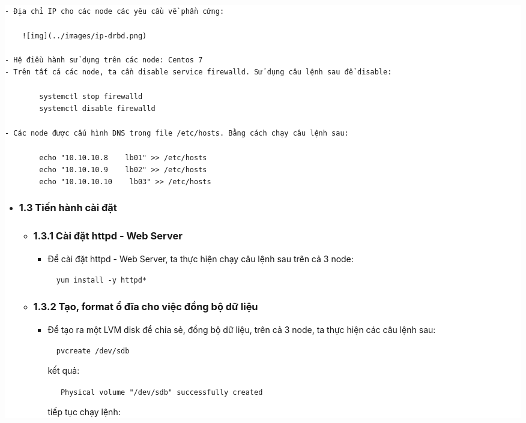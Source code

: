     - Địa chỉ IP cho các node các yêu cầu về phần cứng:

        ![img](../images/ip-drbd.png)

    - Hệ điều hành sử dụng trên các node: Centos 7
    - Trên tất cả các node, ta cần disable service firewalld. Sử dụng câu lệnh sau để disable:

            systemctl stop firewalld
            systemctl disable firewalld

    - Các node được cấu hình DNS trong file /etc/hosts. Bằng cách chạy câu lệnh sau:

            echo "10.10.10.8    lb01" >> /etc/hosts
            echo "10.10.10.9    lb02" >> /etc/hosts
            echo "10.10.10.10    lb03" >> /etc/hosts

- ### <a name="install">1.3 Tiến hành cài đặt</a>
    - ### <a name="httpd">1.3.1 Cài đặt httpd - Web Server</a>

        - Để cài đặt httpd - Web Server, ta thực hiện chạy câu lệnh sau trên cả 3 node:

                yum install -y httpd*

    - ### <a name="format">1.3.2 Tạo, format ổ đĩa cho việc đồng bộ dữ liệu</a>

        - Để tạo ra một LVM disk để chia sẻ, đồng bộ dữ liệu, trên cả 3 node, ta thực hiện các câu lệnh sau:

                pvcreate /dev/sdb

            kết quả:

                 Physical volume "/dev/sdb" successfully created

            tiếp tục chạy lệnh:
